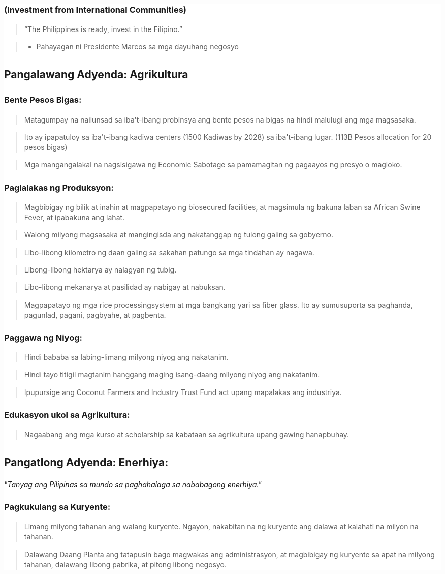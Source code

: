 ### (Investment from International Communities)
> “The Philippines is ready, invest in the Filipino.”

> - Pahayagan ni Presidente Marcos sa mga dayuhang negosyo 


## Pangalawang Adyenda: Agrikultura

### Bente Pesos Bigas:
> Matagumpay na nailunsad sa iba't-ibang probinsya ang bente pesos na bigas na hindi malulugi ang mga magsasaka. 

> Ito ay ipapatuloy sa iba't-ibang kadiwa centers (1500 Kadiwas by 2028) sa iba't-ibang lugar. (113B Pesos allocation for 20 pesos bigas)

> Mga mangangalakal na nagsisigawa ng Economic Sabotage sa pamamagitan ng pagaayos ng presyo o magloko.

### Paglalakas ng Produksyon:
> Magbibigay ng bilik at inahin at magpapatayo ng biosecured facilities, at magsimula ng bakuna laban sa African Swine Fever, at ipabakuna ang lahat.

> Walong milyong magsasaka at mangingisda ang nakatanggap ng tulong galing sa gobyerno.

> Libo-libong kilometro ng daan galing sa sakahan patungo sa mga tindahan ay nagawa.

> Libong-libong hektarya ay nalagyan ng tubig.

> Libo-libong mekanarya at pasilidad ay nabigay at nabuksan.

> Magpapatayo ng mga rice processingsystem at mga bangkang yari sa fiber glass. Ito ay sumusuporta sa paghanda, pagunlad, pagani, pagbyahe, at pagbenta.

### Paggawa ng Niyog:
> Hindi bababa sa labing-limang milyong niyog ang nakatanim. 

> Hindi tayo titigil magtanim hanggang maging isang-daang milyong niyog ang nakatanim.

> Ipupursige ang Coconut Farmers and Industry Trust Fund act upang mapalakas ang industriya.

### Edukasyon ukol sa Agrikultura:
> Nagaabang ang mga kurso at scholarship sa kabataan sa agrikultura upang gawing hanapbuhay.


## Pangatlong Adyenda: Enerhiya:

*"Tanyag ang Pilipinas sa mundo sa paghahalaga sa nababagong enerhiya."*

### Pagkukulang sa Kuryente:
> Limang milyong tahanan ang walang kuryente. Ngayon, nakabitan na ng kuryente ang dalawa at kalahati na milyon na tahanan.

> Dalawang Daang Planta ang tatapusin bago magwakas ang administrasyon, at magbibigay ng kuryente sa apat na milyong tahanan, dalawang libong pabrika, at pitong libong negosyo. 

